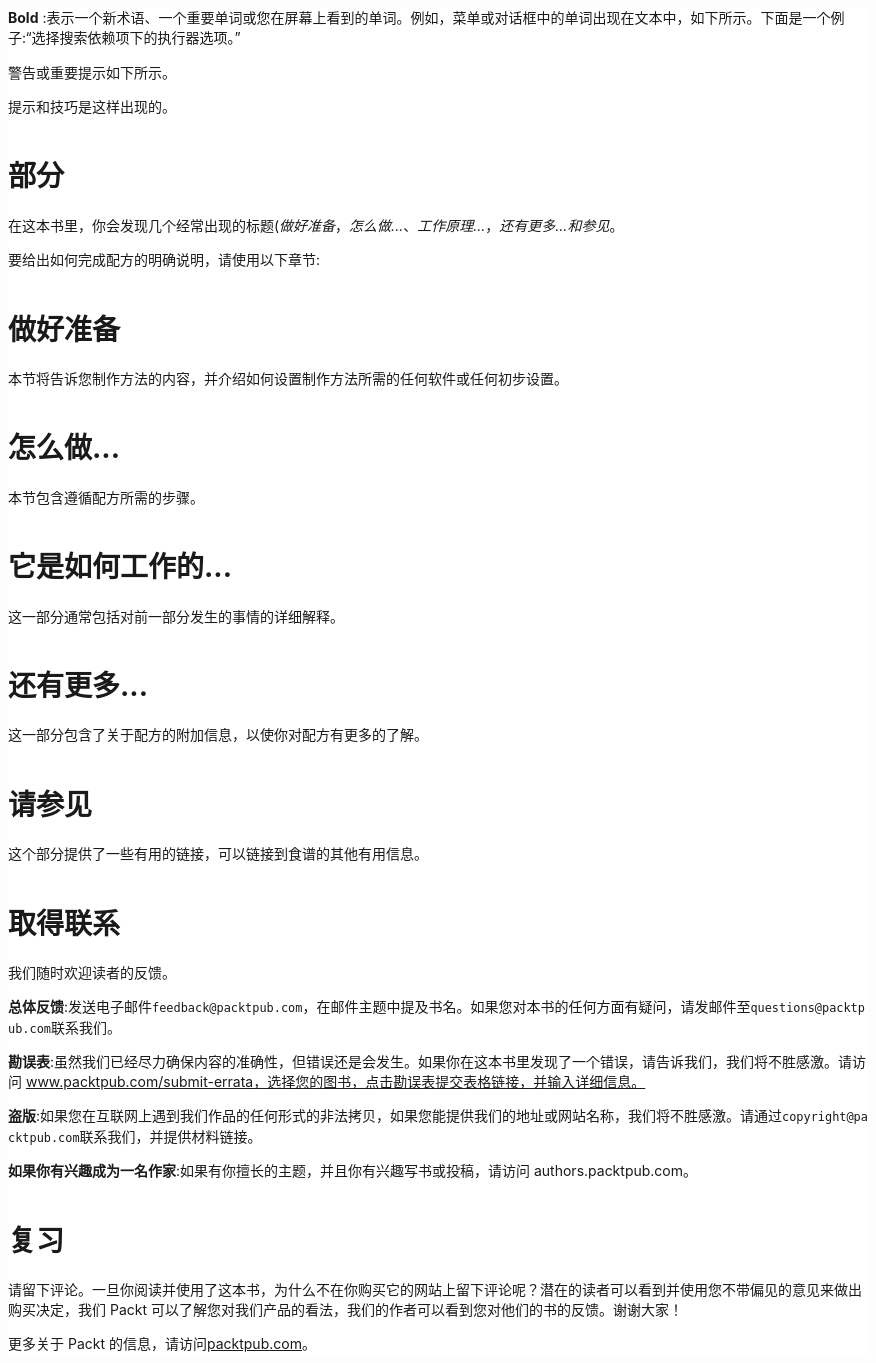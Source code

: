 **Bold** :表示一个新术语、一个重要单词或您在屏幕上看到的单词。例如，菜单或对话框中的单词出现在文本中，如下所示。下面是一个例子:“选择搜索依赖项下的执行器选项。”

警告或重要提示如下所示。

提示和技巧是这样出现的。

# 部分

在这本书里，你会发现几个经常出现的标题(*做好准备*，*怎么做...*、*工作原理...*，*还有更多...*和*参见*。

要给出如何完成配方的明确说明，请使用以下章节:

# 做好准备

本节将告诉您制作方法的内容，并介绍如何设置制作方法所需的任何软件或任何初步设置。

# 怎么做...

本节包含遵循配方所需的步骤。

# 它是如何工作的...

这一部分通常包括对前一部分发生的事情的详细解释。

# 还有更多...

这一部分包含了关于配方的附加信息，以使你对配方有更多的了解。

# 请参见

这个部分提供了一些有用的链接，可以链接到食谱的其他有用信息。

# 取得联系

我们随时欢迎读者的反馈。

**总体反馈**:发送电子邮件`feedback@packtpub.com`，在邮件主题中提及书名。如果您对本书的任何方面有疑问，请发邮件至`questions@packtpub.com`联系我们。

**勘误表**:虽然我们已经尽力确保内容的准确性，但错误还是会发生。如果你在这本书里发现了一个错误，请告诉我们，我们将不胜感激。请访问 www.packtpub.com/submit-errata，选择您的图书，点击勘误表提交表格链接，并输入详细信息。

**盗版**:如果您在互联网上遇到我们作品的任何形式的非法拷贝，如果您能提供我们的地址或网站名称，我们将不胜感激。请通过`copyright@packtpub.com`联系我们，并提供材料链接。

**如果你有兴趣成为一名作家**:如果有你擅长的主题，并且你有兴趣写书或投稿，请访问 authors.packtpub.com。

# 复习

请留下评论。一旦你阅读并使用了这本书，为什么不在你购买它的网站上留下评论呢？潜在的读者可以看到并使用您不带偏见的意见来做出购买决定，我们 Packt 可以了解您对我们产品的看法，我们的作者可以看到您对他们的书的反馈。谢谢大家！

更多关于 Packt 的信息，请访问[packtpub.com](https://www.packtpub.com/)。